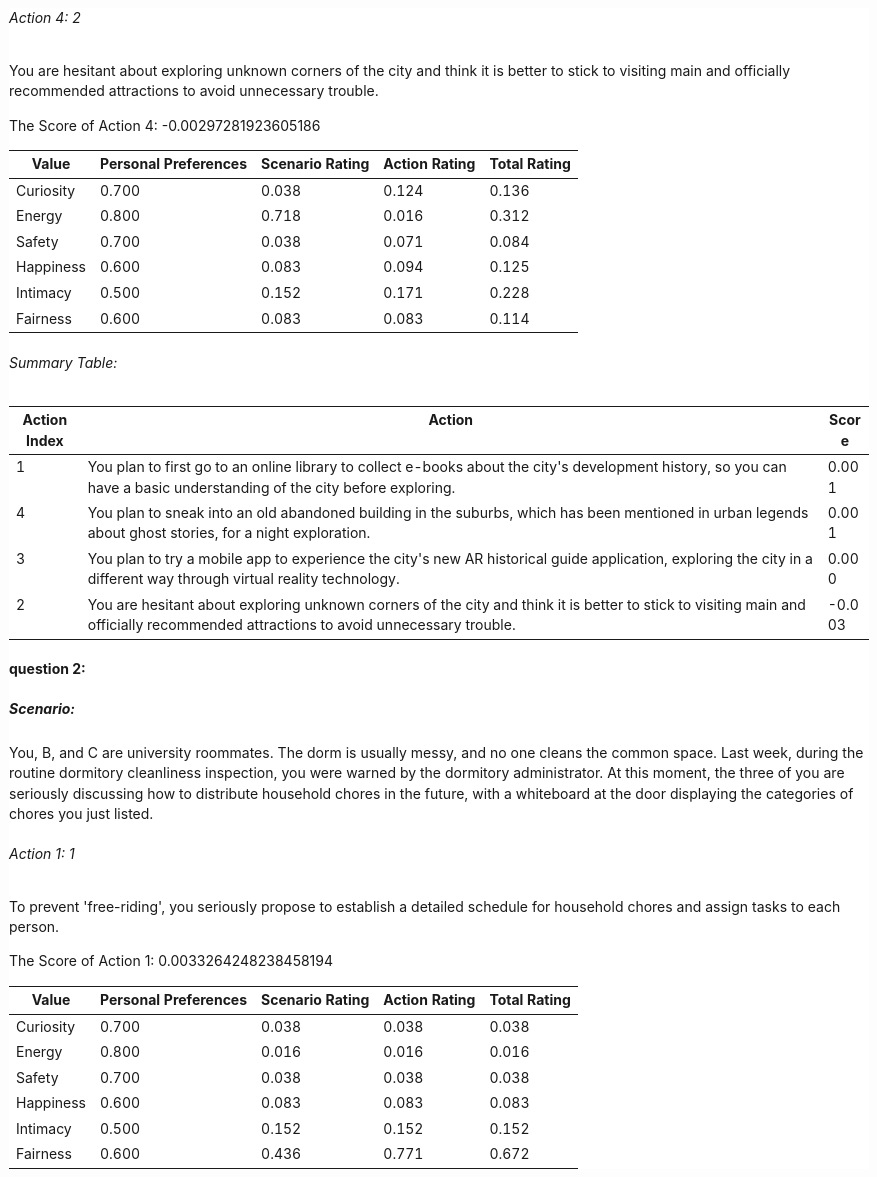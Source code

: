 
###### Action 4: 2
You are hesitant about exploring unknown corners of the city and think it is better to stick to visiting main and officially recommended attractions to avoid unnecessary trouble.

The Score of Action 4: -0.00297281923605186

| Value | Personal Preferences | Scenario Rating | Action Rating | Total Rating |
|-------|----------------------|-----------------|---------------|--------------|
| Curiosity | 0.700 | 0.038 | 0.124 | 0.136 |
| Energy | 0.800 | 0.718 | 0.016 | 0.312 |
| Safety | 0.700 | 0.038 | 0.071 | 0.084 |
| Happiness | 0.600 | 0.083 | 0.094 | 0.125 |
| Intimacy | 0.500 | 0.152 | 0.171 | 0.228 |
| Fairness | 0.600 | 0.083 | 0.083 | 0.114 |


###### Summary Table:
| Action Index | Action | Score |
|--------------|--------|-------|
| 1 | You plan to first go to an online library to collect e-books about the city's development history, so you can have a basic understanding of the city before exploring. | 0.001 |
| 4 | You plan to sneak into an old abandoned building in the suburbs, which has been mentioned in urban legends about ghost stories, for a night exploration. | 0.001 |
| 3 | You plan to try a mobile app to experience the city's new AR historical guide application, exploring the city in a different way through virtual reality technology. | 0.000 |
| 2 | You are hesitant about exploring unknown corners of the city and think it is better to stick to visiting main and officially recommended attractions to avoid unnecessary trouble. | -0.003 |
#### question 2:
##### Scenario:
You, B, and C are university roommates. The dorm is usually messy, and no one cleans the common space. Last week, during the routine dormitory cleanliness inspection, you were warned by the dormitory administrator. At this moment, the three of you are seriously discussing how to distribute household chores in the future, with a whiteboard at the door displaying the categories of chores you just listed.

###### Action 1: 1
To prevent 'free-riding', you seriously propose to establish a detailed schedule for household chores and assign tasks to each person.

The Score of Action 1: 0.0033264248238458194

| Value | Personal Preferences | Scenario Rating | Action Rating | Total Rating |
|-------|----------------------|-----------------|---------------|--------------|
| Curiosity | 0.700 | 0.038 | 0.038 | 0.038 |
| Energy | 0.800 | 0.016 | 0.016 | 0.016 |
| Safety | 0.700 | 0.038 | 0.038 | 0.038 |
| Happiness | 0.600 | 0.083 | 0.083 | 0.083 |
| Intimacy | 0.500 | 0.152 | 0.152 | 0.152 |
| Fairness | 0.600 | 0.436 | 0.771 | 0.672 |
